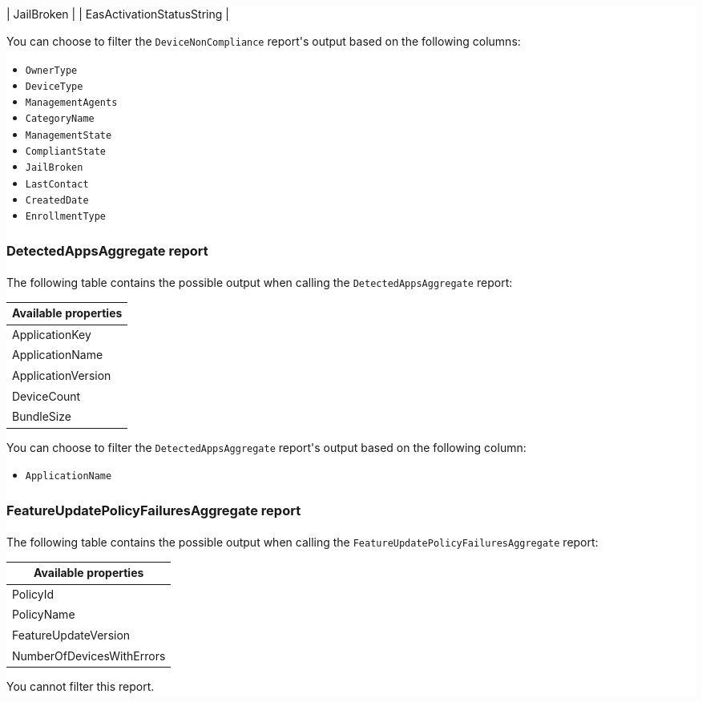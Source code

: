| JailBroken  |
| EasActivationStatusString        |

You can choose to filter the `DeviceNonCompliance` report's output based on the following columns:
- `OwnerType`
- `DeviceType` 
- `ManagementAgents`
- `CategoryName` 
- `ManagementState` 
- `CompliantState` 
- `JailBroken` 
- `LastContact` 
- `CreatedDate` 
- `EnrollmentType` 

### DetectedAppsAggregate report

The following table contains the possible output when calling the `DetectedAppsAggregate` report:

|     Available properties  |
|-|
|     ApplicationKey  |
| ApplicationName  |
|            ApplicationVersion  |
| DeviceCount  |
| BundleSize  |

You can choose to filter the `DetectedAppsAggregate` report's output based on the following column:
- `ApplicationName`

### FeatureUpdatePolicyFailuresAggregate report

The following table contains the possible output when calling the `FeatureUpdatePolicyFailuresAggregate` report:

| Available properties  |
|-|
|     PolicyId  |
|     PolicyName  |
|     FeatureUpdateVersion  |
|     NumberOfDevicesWithErrors     |

You cannot filter this report.
